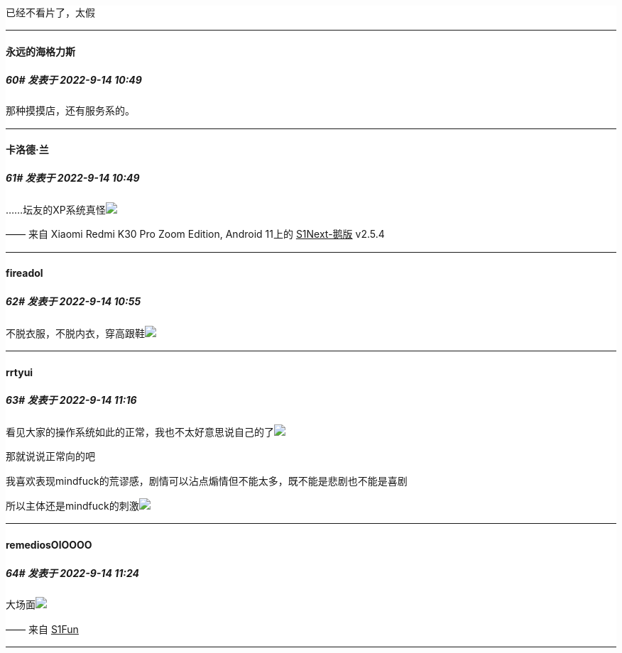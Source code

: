已经不看片了，太假

*****

####  永远的海格力斯  
##### 60#       发表于 2022-9-14 10:49

那种摸摸店，还有服务系的。



*****

####  卡洛德·兰  
##### 61#       发表于 2022-9-14 10:49

……坛友的XP系统真怪<img src="https://static.saraba1st.com/image/smiley/face2017/206.gif" referrerpolicy="no-referrer">

—— 来自 Xiaomi Redmi K30 Pro Zoom Edition, Android 11上的 [S1Next-鹅版](https://github.com/ykrank/S1-Next/releases) v2.5.4



*****

####  fireadol  
##### 62#       发表于 2022-9-14 10:55

不脱衣服，不脱内衣，穿高跟鞋<img src="https://static.saraba1st.com/image/smiley/face2017/018.png" referrerpolicy="no-referrer">



*****

####  rrtyui  
##### 63#       发表于 2022-9-14 11:16

看见大家的操作系统如此的正常，我也不太好意思说自己的了<img src="https://static.saraba1st.com/image/smiley/face2017/038.png" referrerpolicy="no-referrer">

那就说说正常向的吧

我喜欢表现mindfuck的荒谬感，剧情可以沾点煽情但不能太多，既不能是悲剧也不能是喜剧

所以主体还是mindfuck的刺激<img src="https://static.saraba1st.com/image/smiley/face2017/125.png" referrerpolicy="no-referrer">



*****

####  remediosOlOOOO  
##### 64#       发表于 2022-9-14 11:24

大场面<img src="https://static.saraba1st.com/image/smiley/face2017/022.png" referrerpolicy="no-referrer">

—— 来自 [S1Fun](https://s1fun.koalcat.com)

*****
